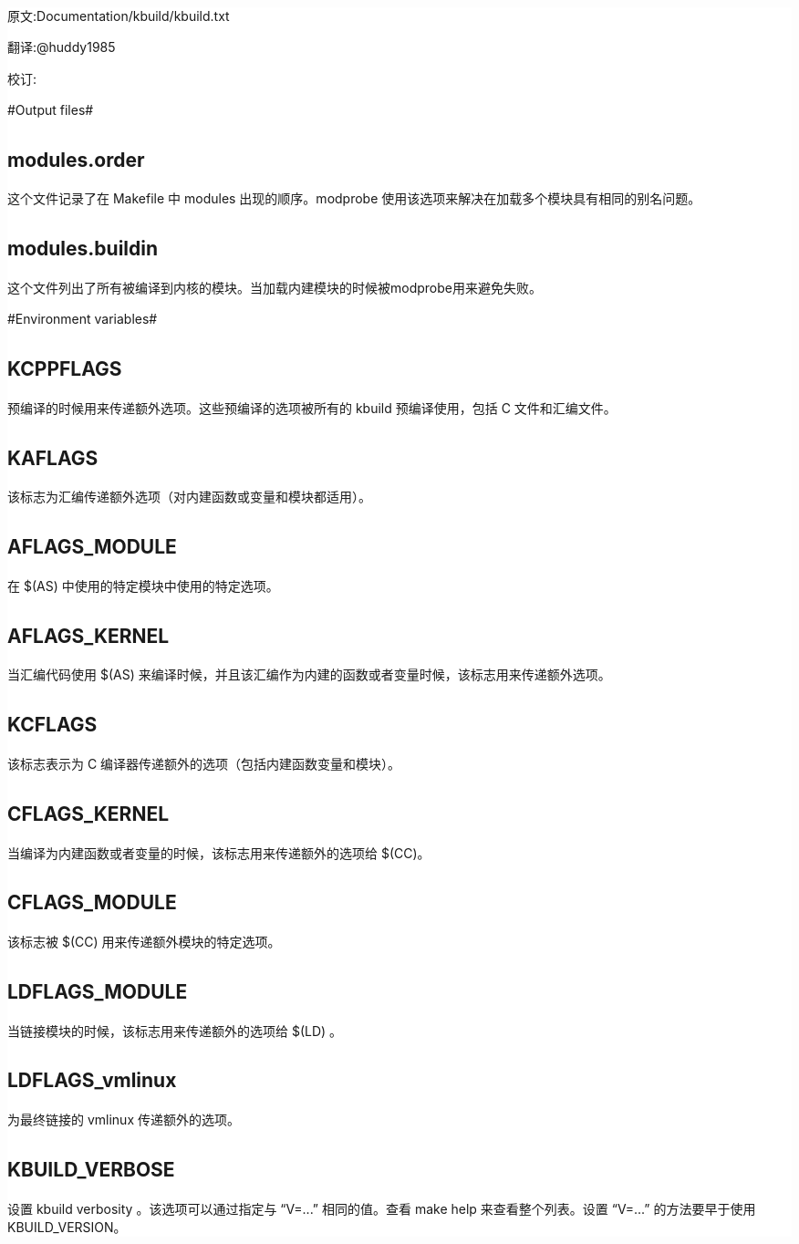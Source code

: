 原文:Documentation/kbuild/kbuild.txt

翻译:@huddy1985

校订:

#Output files#

modules.order
--------------------------------------------------
这个文件记录了在 Makefile 中 modules 出现的顺序。modprobe 使用该选项来解决在加载多个模块具有相同的别名问题。

modules.buildin
--------------------------------------------------
这个文件列出了所有被编译到内核的模块。当加载内建模块的时候被modprobe用来避免失败。


#Environment variables#

KCPPFLAGS
--------------------------------------------------
预编译的时候用来传递额外选项。这些预编译的选项被所有的 kbuild 预编译使用，包括 C 文件和汇编文件。

KAFLAGS
--------------------------------------------------
该标志为汇编传递额外选项（对内建函数或变量和模块都适用）。

AFLAGS_MODULE
--------------------------------------------------
在 $(AS) 中使用的特定模块中使用的特定选项。

AFLAGS_KERNEL
--------------------------------------------------
当汇编代码使用 $(AS) 来编译时候，并且该汇编作为内建的函数或者变量时候，该标志用来传递额外选项。

KCFLAGS
--------------------------------------------------
该标志表示为 C 编译器传递额外的选项（包括内建函数变量和模块）。

CFLAGS_KERNEL
--------------------------------------------------
当编译为内建函数或者变量的时候，该标志用来传递额外的选项给 $(CC)。

CFLAGS_MODULE
--------------------------------------------------
该标志被 $(CC) 用来传递额外模块的特定选项。

LDFLAGS_MODULE
--------------------------------------------------
当链接模块的时候，该标志用来传递额外的选项给 $(LD) 。

LDFLAGS_vmlinux
--------------------------------------------------
为最终链接的 vmlinux 传递额外的选项。

KBUILD_VERBOSE
--------------------------------------------------
设置 kbuild verbosity 。该选项可以通过指定与 “V=...” 相同的值。查看 make help 来查看整个列表。设置 “V=...” 的方法要早于使用 KBUILD_VERSION。
